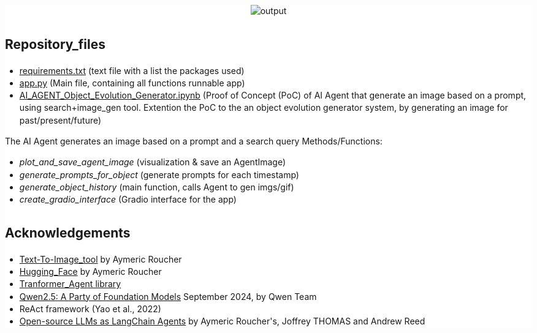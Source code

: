 <p align="center">
  <img src="https://github.com/user-attachments/assets/166b16b7-6d8a-419b-a5ea-34e7ba17008d" alt="output" style="width: 95%;">
  <br>
  <em></em>
</p>



## Repository_files
  - [requirements.txt](https://github.com/AMfeta99/NLP_LLM/edit/main/AI_Agents/TimeMetamorphy/requirements.txt) (text file with a list the packages used)
  - [app.py](https://github.com/AMfeta99/NLP_LLM/edit/main/AI_Agents/TimeMetamorphy/app.py) (Main file, containing all functions runnable app)
  - [AI_AGENT_Object_Evolution_Generator.ipynb](https://github.com/AMfeta99/NLP_LLM/blob/main/AI_Agents/TimeMetamorphy/AI_AGENT_Object_Evolution_Generator.ipynb) (Proof of Concept (PoC) of AI Agent that generate an image based on a prompt, using search+image_gen tool. Extention the PoC to the an object evolution generator system, by generating an image for past/present/future)


The AI Agent generates an image based on a prompt and a search query
Methods/Functions:
  - _plot_and_save_agent_image_ (visualization & save an AgentImage)
  - _generate_prompts_for_object_ (generate prompts for each timestamp)
  - _generate_object_history_ (main function, calls Agent to gen imgs/gif)
  - _create_gradio_interface_ (Gradio interface for the app)


## Acknowledgements
- [Text-To-Image_tool](https://huggingface.co/spaces/m-ric/text-to-image/tree/main) by Aymeric Roucher
- [Hugging_Face](https://huggingface.co/learn/cookbook/agents) by Aymeric Roucher
- [Tranformer_Agent library](https://huggingface.co/docs/transformers/en/agents)
- [Qwen2.5: A Party of Foundation Models](https://qwenlm.github.io/blog/qwen2.5/) September 2024, by Qwen Team
- ReAct framework (Yao et al., 2022)
- [Open-source LLMs as LangChain Agents](https://huggingface.co/blog/open-source-llms-as-agents) by Aymeric Roucher's, Joffrey THOMAS and Andrew Reed




